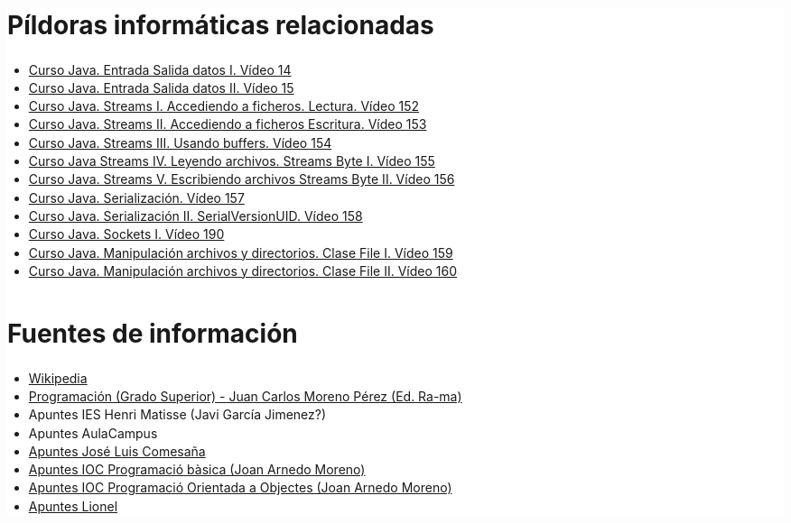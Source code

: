 # Píldoras informáticas relacionadas

- [Curso Java. Entrada Salida datos I. Vídeo 14](https://youtu.be/Ng0_7uZyIoA)
- [Curso Java. Entrada Salida datos II. Vídeo 15](https://youtu.be/F_48qh3BcDs)
- [Curso Java. Streams I. Accediendo a ficheros. Lectura. Vídeo 152](https://youtu.be/etQN4EfYN7k)
- [Curso Java. Streams II. Accediendo a ficheros Escritura. Vídeo 153](https://youtu.be/E0H4OzW2_1Y)
- [Curso Java. Streams III. Usando buffers. Vídeo 154](https://youtu.be/YCCE4sbmWrw)
- [Curso Java Streams IV. Leyendo archivos. Streams Byte I. Vídeo 155](https://youtu.be/38YBRnJtQEw)
- [Curso Java. Streams V. Escribiendo archivos Streams Byte II. Vídeo 156](https://youtu.be/v6ctWhhTFrk)
- [Curso Java. Serialización. Vídeo 157](https://youtu.be/POj5owpInuY)
- [Curso Java. Serialización II. SerialVersionUID. Vídeo 158](https://youtu.be/cOm2-Kj_7Qs)
- [Curso Java. Sockets I. Vídeo 190](https://www.youtube.com/watch?v=L0Y6hawPB-E)
- [Curso Java. Manipulación archivos y directorios. Clase File I. Vídeo 159](https://youtu.be/TBzGXYqFq3w)
- [Curso Java. Manipulación archivos y directorios. Clase File II. Vídeo 160](https://youtu.be/vTLho2lhSQg)

# Fuentes de información

- [Wikipedia](https://es.wikipedia.org)
- [Programación (Grado Superior) - Juan Carlos Moreno Pérez (Ed. Ra-ma)](https://www.ra-ma.es/libro/programacion-grado-superior_48302/)
- Apuntes IES Henri Matisse (Javi García Jimenez?)
- Apuntes AulaCampus
- [Apuntes José Luis Comesaña](https://www.sitiolibre.com/)
- [Apuntes IOC Programació bàsica (Joan Arnedo Moreno)](https://ioc.xtec.cat/materials/FP/Recursos/fp_asx_m03_/web/fp_asx_m03_htmlindex/index.html)
- [Apuntes IOC Programació Orientada a Objectes (Joan Arnedo Moreno)](https://ioc.xtec.cat/materials/FP/Recursos/fp_dam_m03_/web/fp_dam_m03_htmlindex/index.html)
- [Apuntes Lionel](https://github.com/lionel-ict/ApuntesProgramacion)
